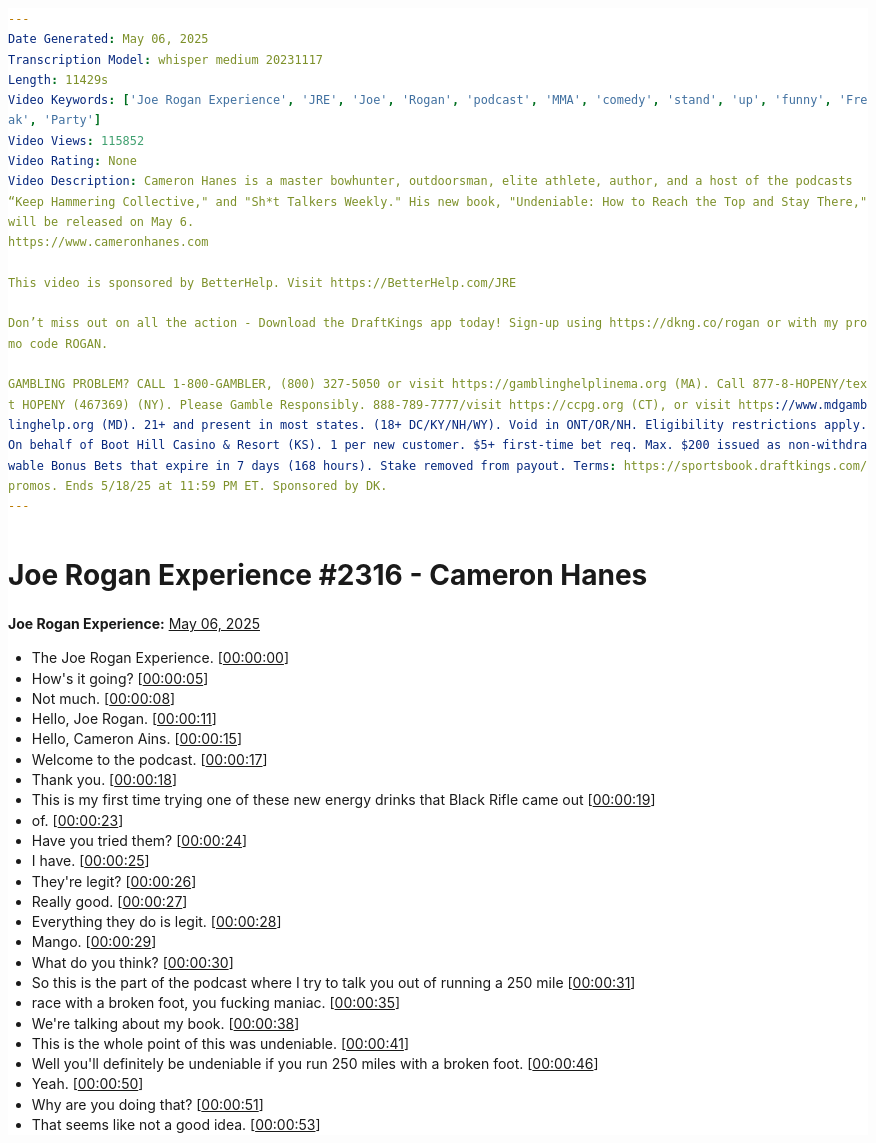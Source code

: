 ```yaml
---
Date Generated: May 06, 2025
Transcription Model: whisper medium 20231117
Length: 11429s
Video Keywords: ['Joe Rogan Experience', 'JRE', 'Joe', 'Rogan', 'podcast', 'MMA', 'comedy', 'stand', 'up', 'funny', 'Freak', 'Party']
Video Views: 115852
Video Rating: None
Video Description: Cameron Hanes is a master bowhunter, outdoorsman, elite athlete, author, and a host of the podcasts “Keep Hammering Collective," and "Sh*t Talkers Weekly." His new book, "Undeniable: How to Reach the Top and Stay There," will be released on May 6. 
⁠https://www.cameronhanes.com⁠

This video is sponsored by BetterHelp. Visit https://⁠BetterHelp.com/JRE⁠

Don’t miss out on all the action - Download the DraftKings app today! Sign-up using ⁠https://dkng.co/rogan⁠ or with my promo code ROGAN. 

GAMBLING PROBLEM? CALL 1-800-GAMBLER, (800) 327-5050 or visit ⁠https://gamblinghelplinema.org⁠ (MA). Call 877-8-HOPENY/text HOPENY (467369) (NY). Please Gamble Responsibly. 888-789-7777/visit ⁠https://ccpg.org⁠ (CT), or visit ⁠https://www.mdgamblinghelp.org⁠ (MD). 21+ and present in most states. (18+ DC/KY/NH/WY). Void in ONT/OR/NH. Eligibility restrictions apply. On behalf of Boot Hill Casino & Resort (KS). 1 per new customer. $5+ first-time bet req. Max. $200 issued as non-withdrawable Bonus Bets that expire in 7 days (168 hours). Stake removed from payout. Terms: ⁠https://sportsbook.draftkings.com/promos⁠. Ends 5/18/25 at 11:59 PM ET. Sponsored by DK.
---
```


# Joe Rogan Experience #2316 - Cameron Hanes
**Joe Rogan Experience:** [May 06, 2025](https://www.youtube.com/watch?v=kF7M_lltatw)
*  The Joe Rogan Experience. [[00:00:00](https://www.youtube.com/watch?v=kF7M_lltatw&t=0.0s)]
*  How's it going? [[00:00:05](https://www.youtube.com/watch?v=kF7M_lltatw&t=5.82s)]
*  Not much. [[00:00:08](https://www.youtube.com/watch?v=kF7M_lltatw&t=8.82s)]
*  Hello, Joe Rogan. [[00:00:11](https://www.youtube.com/watch?v=kF7M_lltatw&t=11.26s)]
*  Hello, Cameron Ains. [[00:00:15](https://www.youtube.com/watch?v=kF7M_lltatw&t=15.22s)]
*  Welcome to the podcast. [[00:00:17](https://www.youtube.com/watch?v=kF7M_lltatw&t=17.42s)]
*  Thank you. [[00:00:18](https://www.youtube.com/watch?v=kF7M_lltatw&t=18.42s)]
*  This is my first time trying one of these new energy drinks that Black Rifle came out [[00:00:19](https://www.youtube.com/watch?v=kF7M_lltatw&t=19.42s)]
*  of. [[00:00:23](https://www.youtube.com/watch?v=kF7M_lltatw&t=23.34s)]
*  Have you tried them? [[00:00:24](https://www.youtube.com/watch?v=kF7M_lltatw&t=24.34s)]
*  I have. [[00:00:25](https://www.youtube.com/watch?v=kF7M_lltatw&t=25.34s)]
*  They're legit? [[00:00:26](https://www.youtube.com/watch?v=kF7M_lltatw&t=26.34s)]
*  Really good. [[00:00:27](https://www.youtube.com/watch?v=kF7M_lltatw&t=27.34s)]
*  Everything they do is legit. [[00:00:28](https://www.youtube.com/watch?v=kF7M_lltatw&t=28.34s)]
*  Mango. [[00:00:29](https://www.youtube.com/watch?v=kF7M_lltatw&t=29.34s)]
*  What do you think? [[00:00:30](https://www.youtube.com/watch?v=kF7M_lltatw&t=30.34s)]
*  So this is the part of the podcast where I try to talk you out of running a 250 mile [[00:00:31](https://www.youtube.com/watch?v=kF7M_lltatw&t=31.34s)]
*  race with a broken foot, you fucking maniac. [[00:00:35](https://www.youtube.com/watch?v=kF7M_lltatw&t=35.66s)]
*  We're talking about my book. [[00:00:38](https://www.youtube.com/watch?v=kF7M_lltatw&t=38.74s)]
*  This is the whole point of this was undeniable. [[00:00:41](https://www.youtube.com/watch?v=kF7M_lltatw&t=41.38s)]
*  Well you'll definitely be undeniable if you run 250 miles with a broken foot. [[00:00:46](https://www.youtube.com/watch?v=kF7M_lltatw&t=46.1s)]
*  Yeah. [[00:00:50](https://www.youtube.com/watch?v=kF7M_lltatw&t=50.620000000000005s)]
*  Why are you doing that? [[00:00:51](https://www.youtube.com/watch?v=kF7M_lltatw&t=51.620000000000005s)]
*  That seems like not a good idea. [[00:00:53](https://www.youtube.com/watch?v=kF7M_lltatw&t=53.14s)]